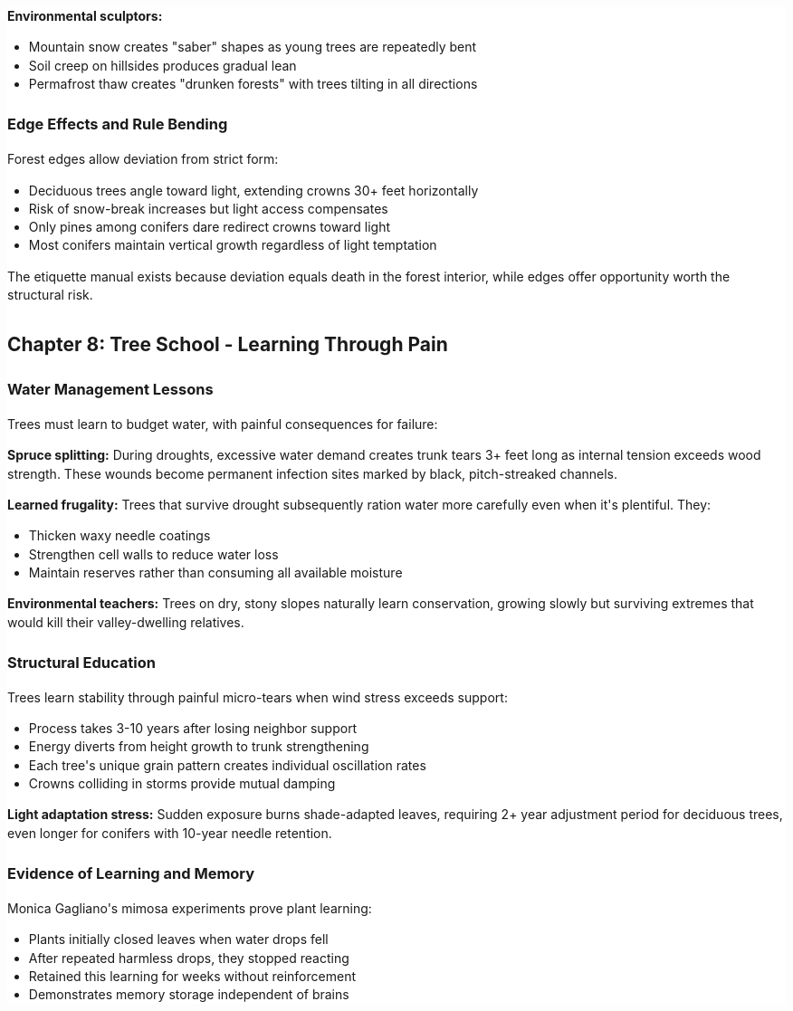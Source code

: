 **Environmental sculptors:**
- Mountain snow creates "saber" shapes as young trees are repeatedly bent
- Soil creep on hillsides produces gradual lean
- Permafrost thaw creates "drunken forests" with trees tilting in all directions

### Edge Effects and Rule Bending

Forest edges allow deviation from strict form:
- Deciduous trees angle toward light, extending crowns 30+ feet horizontally
- Risk of snow-break increases but light access compensates
- Only pines among conifers dare redirect crowns toward light
- Most conifers maintain vertical growth regardless of light temptation

The etiquette manual exists because deviation equals death in the forest interior, while edges offer opportunity worth the structural risk.

## Chapter 8: Tree School - Learning Through Pain

### Water Management Lessons

Trees must learn to budget water, with painful consequences for failure:

**Spruce splitting:** During droughts, excessive water demand creates trunk tears 3+ feet long as internal tension exceeds wood strength. These wounds become permanent infection sites marked by black, pitch-streaked channels.

**Learned frugality:** Trees that survive drought subsequently ration water more carefully even when it's plentiful. They:
- Thicken waxy needle coatings
- Strengthen cell walls to reduce water loss
- Maintain reserves rather than consuming all available moisture

**Environmental teachers:** Trees on dry, stony slopes naturally learn conservation, growing slowly but surviving extremes that would kill their valley-dwelling relatives.

### Structural Education

Trees learn stability through painful micro-tears when wind stress exceeds support:
- Process takes 3-10 years after losing neighbor support
- Energy diverts from height growth to trunk strengthening
- Each tree's unique grain pattern creates individual oscillation rates
- Crowns colliding in storms provide mutual damping

**Light adaptation stress:** Sudden exposure burns shade-adapted leaves, requiring 2+ year adjustment period for deciduous trees, even longer for conifers with 10-year needle retention.

### Evidence of Learning and Memory

Monica Gagliano's mimosa experiments prove plant learning:
- Plants initially closed leaves when water drops fell
- After repeated harmless drops, they stopped reacting
- Retained this learning for weeks without reinforcement
- Demonstrates memory storage independent of brains
